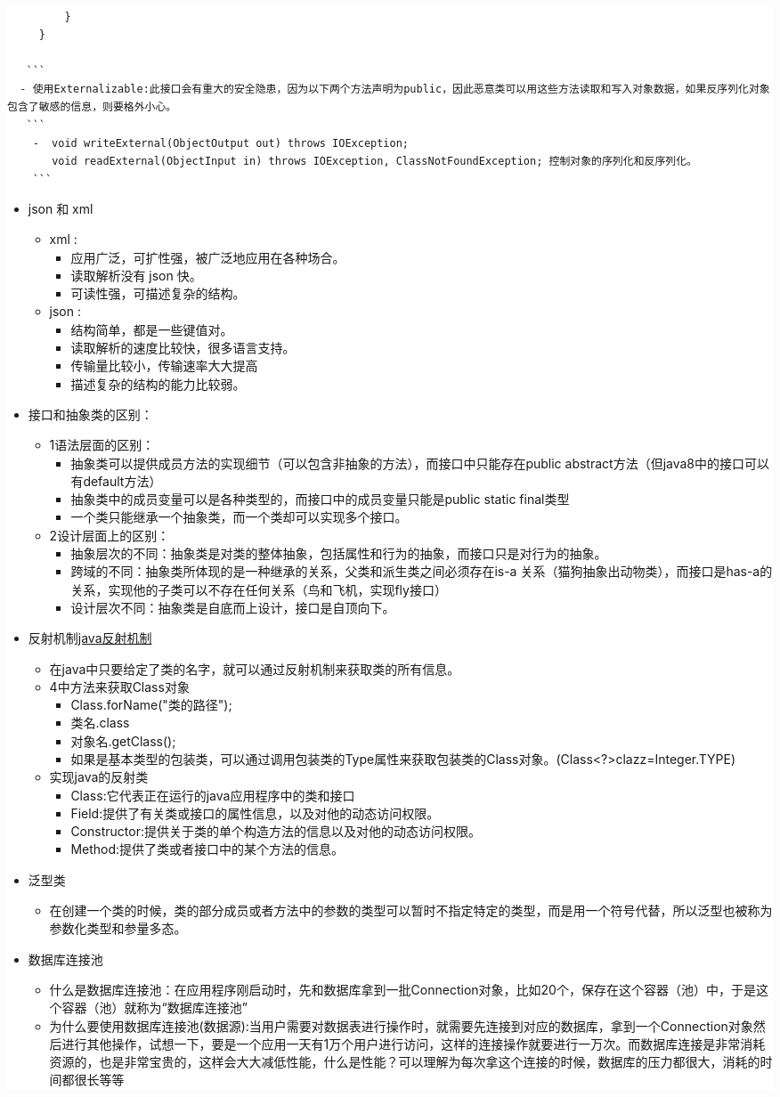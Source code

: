              }
         }

       ```
      - 使用Externalizable:此接口会有重大的安全隐患，因为以下两个方法声明为public，因此恶意类可以用这些方法读取和写入对象数据，如果反序列化对象包含了敏感的信息，则要格外小心。
       ```
        -  void writeExternal(ObjectOutput out) throws IOException;
           void readExternal(ObjectInput in) throws IOException, ClassNotFoundException; 控制对象的序列化和反序列化。
        ```
 -  json 和 xml    
    - xml : 
       - 应用广泛，可扩性强，被广泛地应用在各种场合。
       -  读取解析没有 json 快。
         -  可读性强，可描述复杂的结构。
    - json :
       - 结构简单，都是一些键值对。
       -  读取解析的速度比较快，很多语言支持。
        -  传输量比较小，传输速率大大提高
        - 描述复杂的结构的能力比较弱。
                
 - 接口和抽象类的区别：
   - 1语法层面的区别：
      - 抽象类可以提供成员方法的实现细节（可以包含非抽象的方法），而接口中只能存在public abstract方法（但java8中的接口可以有default方法）
      - 抽象类中的成员变量可以是各种类型的，而接口中的成员变量只能是public static final类型
      - 一个类只能继承一个抽象类，而一个类却可以实现多个接口。
   - 2设计层面上的区别：
      - 抽象层次的不同：抽象类是对类的整体抽象，包括属性和行为的抽象，而接口只是对行为的抽象。
      - 跨域的不同：抽象类所体现的是一种继承的关系，父类和派生类之间必须存在is-a 关系（猫狗抽象出动物类），而接口是has-a的关系，实现他的子类可以不存在任何关系（鸟和飞机，实现fly接口）
      - 设计层次不同：抽象类是自底而上设计，接口是自顶向下。
 
 - 反射机制[java反射机制](../java反射机制/Test1.java)
      - 在java中只要给定了类的名字，就可以通过反射机制来获取类的所有信息。
      - 4中方法来获取Class对象
        - Class.forName("类的路径");
        - 类名.class
        - 对象名.getClass();
        - 如果是基本类型的包装类，可以通过调用包装类的Type属性来获取包装类的Class对象。(Class<?>clazz=Integer.TYPE)
      - 实现java的反射类
        - Class:它代表正在运行的java应用程序中的类和接口
        - Field:提供了有关类或接口的属性信息，以及对他的动态访问权限。
        - Constructor:提供关于类的单个构造方法的信息以及对他的动态访问权限。
        - Method:提供了类或者接口中的某个方法的信息。
        
 - 泛型类
    - 在创建一个类的时候，类的部分成员或者方法中的参数的类型可以暂时不指定特定的类型，而是用一个符号代替，所以泛型也被称为参数化类型和参量多态。
 
 - 数据库连接池
   - 什么是数据库连接池：在应用程序刚启动时，先和数据库拿到一批Connection对象，比如20个，保存在这个容器（池）中，于是这个容器（池）就称为“数据库连接池”
   - 为什么要使用数据库连接池(数据源):当用户需要对数据表进行操作时，就需要先连接到对应的数据库，拿到一个Connection对象然后进行其他操作，试想一下，要是一个应用一天有1万个用户进行访问，这样的连接操作就要进行一万次。而数据库连接是非常消耗资源的，也是非常宝贵的，这样会大大减低性能，什么是性能？可以理解为每次拿这个连接的时候，数据库的压力都很大，消耗的时间都很长等等             